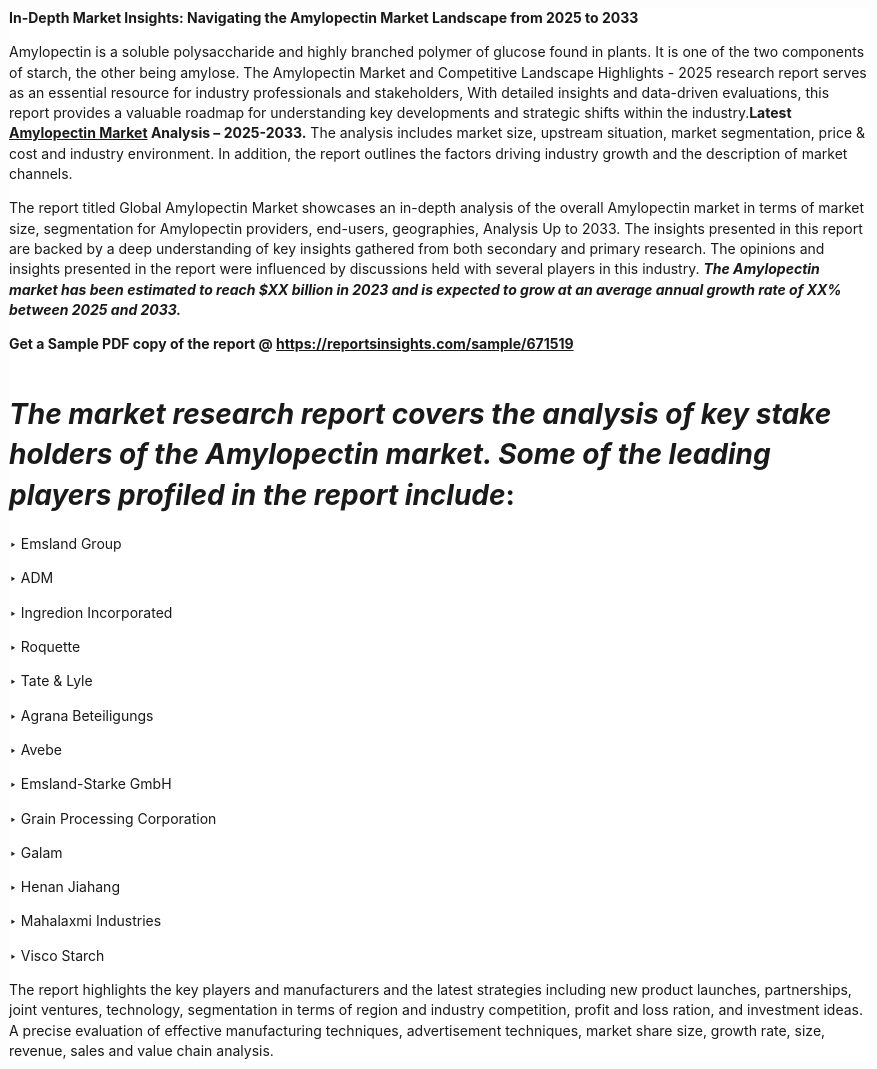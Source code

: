 <strong>In-Depth Market Insights: Navigating the Amylopectin Market Landscape from 2025 to 2033</strong></p>

Amylopectin is a soluble polysaccharide and highly branched polymer of glucose found in plants. It is one of the two components of starch, the other being amylose. The Amylopectin Market and Competitive Landscape Highlights - 2025 research report serves as an essential resource for industry professionals and stakeholders, With detailed insights and data-driven evaluations, this report provides a valuable roadmap for understanding key developments and strategic shifts within the industry.<strong>Latest <a href=https://www.reportsinsights.com/sample/671519>Amylopectin Market</a> Analysis – 2025-2033.</strong>  The analysis includes market size, upstream situation, market segmentation, price & cost and industry environment. In addition, the report outlines the factors driving industry growth and the description of market channels.

The report titled Global Amylopectin Market showcases an in-depth analysis of the overall Amylopectin market in terms of market size, segmentation for Amylopectin providers, end-users, geographies, Analysis Up to 2033. The insights presented in this report are backed by a deep understanding of key insights gathered from both secondary and primary research. The opinions and insights presented in the report were influenced by discussions held with several players in this industry. <strong><em>The Amylopectin market has been estimated to reach $XX billion in 2023 and is expected to grow at an average annual growth rate of XX% between 2025 and 2033.</em></strong>

<strong>Get a Sample PDF copy of the report @ <a href=https://reportsinsights.com/sample/671519>https://reportsinsights.com/sample/671519</a></strong>

# <strong><em>The market research report covers the analysis of key stake holders of the Amylopectin market. Some of the leading players profiled in the report include</em></strong>: 

‣ Emsland Group

‣ ADM

‣ Ingredion Incorporated

‣ Roquette

‣ Tate & Lyle

‣ Agrana Beteiligungs

‣ Avebe

‣ Emsland-Starke GmbH

‣ Grain Processing Corporation

‣ Galam

‣ Henan Jiahang

‣ Mahalaxmi Industries

‣ Visco Starch

The report highlights the key players and manufacturers and the latest strategies including new product launches, partnerships, joint ventures, technology, segmentation in terms of region and industry competition, profit and loss ration, and investment ideas. A precise evaluation of effective manufacturing techniques, advertisement techniques, market share size, growth rate, size, revenue, sales and value chain analysis.
